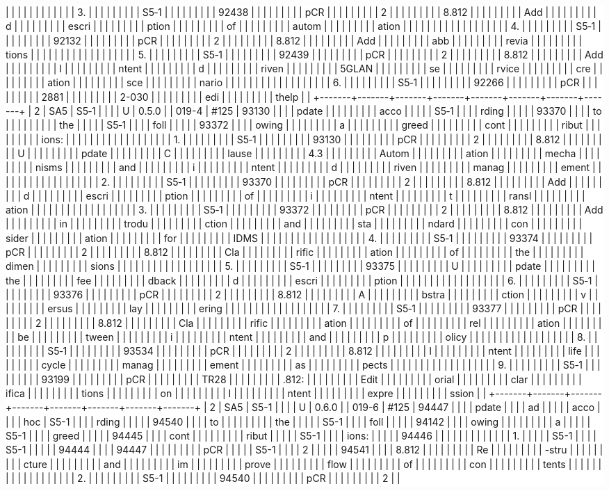 | | | | | | | | | | | | 3. | | | | | | | | | S5‑1 | | | | | | | | | 92438 | | | | | | | | | pCR | | | | | | | | | 2 | | | | | | | | | 8.812 | | | | | | | | | Add | | | | | | | | | d | | | | | | | | | escri | | | | | | | | | ption | | | | | | | | | of | | | | | | | | | autom | | | | | | | | | ation | | | | | | | | | | | | | | | | | | 4. | | | | | | | | | S5‑1 | | | | | | | | | 92132 | | | | | | | | | pCR | | | | | | | | | 2 | | | | | | | | | 8.812 | | | | | | | | | Add | | | | | | | | | abb | | | | | | | | | revia | | | | | | | | | tions | | | | | | | | | | | | | | | | | | 5. | | | | | | | | | S5‑1 | | | | | | | | | 92439 | | | | | | | | | pCR | | | | | | | | | 2 | | | | | | | | | 8.812 | | | | | | | | | Add | | | | | | | | | I | | | | | | | | | ntent | | | | | | | | | d | | | | | | | | | riven | | | | | | | | | 5GLAN | | | | | | | | | se | | | | | | | | | rvice | | | | | | | | | cre | | | | | | | | | ation | | | | | | | | | sce | | | | | | | | | nario | | | | | | | | | | | | | | | | | | 6. | | | | | | | | | S5‑1 | | | | | | | | | 92266 | | | | | | | | | pCR | | | | | | | | | 2881 | | | | | | | | | 2-030 | | | | | | | | | edi | | | | | | | | | thelp | | +-------+-------+-------+-------+-------+-------+-------+-------+ | 2 | SA5 | S5‑1 | | | | U | 0.5.0 | | 019-4 | #125 | 93130 | | | | pdate | | | | | | | | | acco | | | | | S5‑1 | | | | rding | | | | | 93370 | | | | to | | | | | | | | | the | | | | | S5‑1 | | | | foll | | | | | 93372 | | | | owing | | | | | | | | | a | | | | | | | | | greed | | | | | | | | | cont | | | | | | | | | ribut | | | | | | | | | ions: | | | | | | | | | | | | | | | | | | 1. | | | | | | | | | S5‑1 | | | | | | | | | 93130 | | | | | | | | | pCR | | | | | | | | | 2 | | | | | | | | | 8.812 | | | | | | | | | U | | | | | | | | | pdate | | | | | | | | | C | | | | | | | | | lause | | | | | | | | | 4.3 | | | | | | | | | Autom | | | | | | | | | ation | | | | | | | | | mecha | | | | | | | | | nisms | | | | | | | | | and | | | | | | | | | i | | | | | | | | | ntent | | | | | | | | | d | | | | | | | | | riven | | | | | | | | | manag | | | | | | | | | ement | | | | | | | | | | | | | | | | | | 2. | | | | | | | | | S5‑1 | | | | | | | | | 93370 | | | | | | | | | pCR | | | | | | | | | 2 | | | | | | | | | 8.812 | | | | | | | | | Add | | | | | | | | | d | | | | | | | | | escri | | | | | | | | | ption | | | | | | | | | of | | | | | | | | | i | | | | | | | | | ntent | | | | | | | | | t | | | | | | | | | ransl | | | | | | | | | ation | | | | | | | | | | | | | | | | | | 3. | | | | | | | | | S5‑1 | | | | | | | | | 93372 | | | | | | | | | pCR | | | | | | | | | 2 | | | | | | | | | 8.812 | | | | | | | | | Add | | | | | | | | | in | | | | | | | | | trodu | | | | | | | | | ction | | | | | | | | | and | | | | | | | | | sta | | | | | | | | | ndard | | | | | | | | | con | | | | | | | | | sider | | | | | | | | | ation | | | | | | | | | for | | | | | | | | | IDMS | | | | | | | | | | | | | | | | | | 4. | | | | | | | | | S5‑1 | | | | | | | | | 93374 | | | | | | | | | pCR | | | | | | | | | 2 | | | | | | | | | 8.812 | | | | | | | | | Cla | | | | | | | | | rific | | | | | | | | | ation | | | | | | | | | of | | | | | | | | | the | | | | | | | | | dimen | | | | | | | | | sions | | | | | | | | | | | | | | | | | | 5. | | | | | | | | | S5‑1 | | | | | | | | | 93375 | | | | | | | | | U | | | | | | | | | pdate | | | | | | | | | the | | | | | | | | | fee | | | | | | | | | dback | | | | | | | | | d | | | | | | | | | escri | | | | | | | | | ption | | | | | | | | | | | | | | | | | | 6. | | | | | | | | | S5‑1 | | | | | | | | | 93376 | | | | | | | | | pCR | | | | | | | | | 2 | | | | | | | | | 8.812 | | | | | | | | | A | | | | | | | | | bstra | | | | | | | | | ction | | | | | | | | | v | | | | | | | | | ersus | | | | | | | | | lay | | | | | | | | | ering | | | | | | | | | | | | | | | | | | 7. | | | | | | | | | S5‑1 | | | | | | | | | 93377 | | | | | | | | | pCR | | | | | | | | | 2 | | | | | | | | | 8.812 | | | | | | | | | Cla | | | | | | | | | rific | | | | | | | | | ation | | | | | | | | | of | | | | | | | | | rel | | | | | | | | | ation | | | | | | | | | be | | | | | | | | | tween | | | | | | | | | i | | | | | | | | | ntent | | | | | | | | | and | | | | | | | | | p | | | | | | | | | olicy | | | | | | | | | | | | | | | | | | 8. | | | | | | | | | S5‑1 | | | | | | | | | 93534 | | | | | | | | | pCR | | | | | | | | | 2 | | | | | | | | | 8.812 | | | | | | | | | I | | | | | | | | | ntent | | | | | | | | | life | | | | | | | | | cycle | | | | | | | | | manag | | | | | | | | | ement | | | | | | | | | as | | | | | | | | | pects | | | | | | | | | | | | | | | | | | 9. | | | | | | | | | S5‑1 | | | | | | | | | 93199 | | | | | | | | | pCR | | | | | | | | | TR28 | | | | | | | | | .812: | | | | | | | | | Edit | | | | | | | | | orial | | | | | | | | | clar | | | | | | | | | ifica | | | | | | | | | tions | | | | | | | | | on | | | | | | | | | I | | | | | | | | | ntent | | | | | | | | | expre | | | | | | | | | ssion | | +-------+-------+-------+-------+-------+-------+-------+-------+ | 2 | SA5 | S5-1 | | | | U | 0.6.0 | | 019-6 | #125 | 94447 | | | | pdate | | | | ad | | | | | acco | | | | hoc | S5-1 | | | | rding | | | | | 94540 | | | | to | | | | | | | | | the | | | | | S5-1 | | | | foll | | | | | 94142 | | | | owing | | | | | | | | | a | | | | | S5-1 | | | | greed | | | | | 94445 | | | | cont | | | | | | | | | ribut | | | | | S5-1 | | | | ions: | | | | | 94446 | | | | | | | | | | | | | 1. | | | | | S5-1 | | | | S5-1 | | | | | 94444 | | | | 94447 | | | | | | | | | pCR | | | | | S5-1 | | | | 2 | | | | | 94541 | | | | 8.812 | | | | | | | | | Re | | | | | | | | | -stru | | | | | | | | | cture | | | | | | | | | and | | | | | | | | | im | | | | | | | | | prove | | | | | | | | | flow | | | | | | | | | of | | | | | | | | | con | | | | | | | | | tents | | | | | | | | | | | | | | | | | | 2. | | | | | | | | | S5-1 | | | | | | | | | 94540 | | | | | | | | | pCR | | | | | | | | | 2 | |